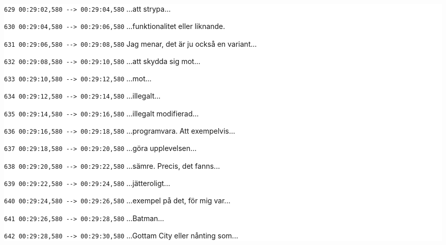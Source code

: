 

`629 00:29:02,580 --> 00:29:04,580`
\...att strypa...



`630 00:29:04,580 --> 00:29:06,580`
\...funktionalitet eller liknande.



`631 00:29:06,580 --> 00:29:08,580`
Jag menar, det är ju också en variant...



`632 00:29:08,580 --> 00:29:10,580`
\...att skydda sig mot...



`633 00:29:10,580 --> 00:29:12,580`
\...mot...



`634 00:29:12,580 --> 00:29:14,580`
\...illegalt...



`635 00:29:14,580 --> 00:29:16,580`
\...illegalt modifierad...



`636 00:29:16,580 --> 00:29:18,580`
\...programvara. Att exempelvis...



`637 00:29:18,580 --> 00:29:20,580`
\...göra upplevelsen...



`638 00:29:20,580 --> 00:29:22,580`
\...sämre. Precis, det fanns...



`639 00:29:22,580 --> 00:29:24,580`
\...jätteroligt...



`640 00:29:24,580 --> 00:29:26,580`
\...exempel på det, för mig var...



`641 00:29:26,580 --> 00:29:28,580`
\...Batman...



`642 00:29:28,580 --> 00:29:30,580`
\...Gottam City eller nånting som...
